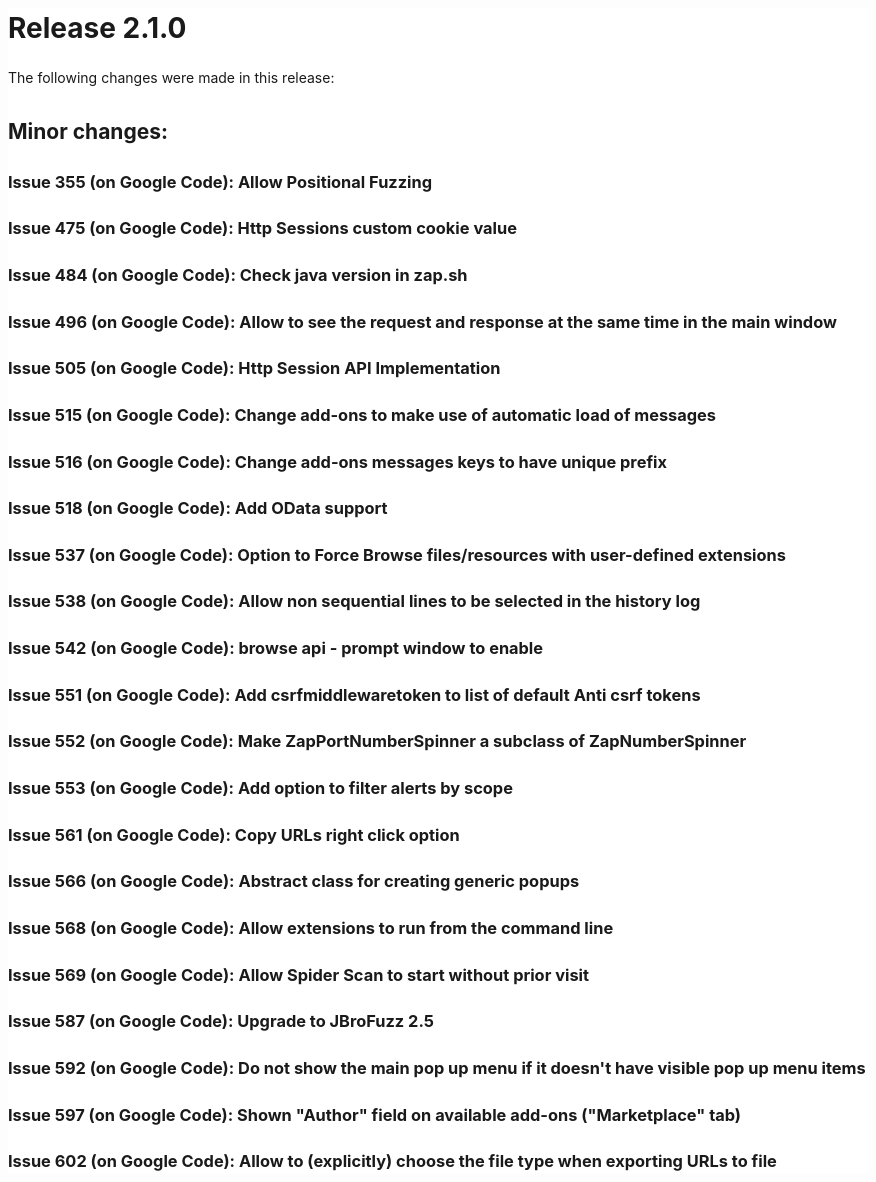 # Release 2.1.0

The following changes were made in this release:
## Minor changes:
### Issue 355 (on Google Code): Allow Positional Fuzzing
### Issue 475 (on Google Code): Http Sessions custom cookie value
### Issue 484 (on Google Code): Check java version in zap.sh
### Issue 496 (on Google Code): Allow to see the request and response at the same time in the main window
### Issue 505 (on Google Code): Http Session API Implementation
### Issue 515 (on Google Code): Change add-ons to make use of automatic load of messages
### Issue 516 (on Google Code): Change add-ons messages keys to have unique prefix
### Issue 518 (on Google Code): Add OData support
### Issue 537 (on Google Code): Option to Force Browse files/resources with user-defined extensions
### Issue 538 (on Google Code): Allow non sequential lines to be selected in the history log
### Issue 542 (on Google Code): browse api - prompt window to enable
### Issue 551 (on Google Code): Add csrfmiddlewaretoken to list of default Anti csrf tokens
### Issue 552 (on Google Code): Make ZapPortNumberSpinner a subclass of ZapNumberSpinner
### Issue 553 (on Google Code): Add option to filter alerts by scope
### Issue 561 (on Google Code): Copy URLs right click option
### Issue 566 (on Google Code): Abstract class for creating generic popups
### Issue 568 (on Google Code): Allow extensions to run from the command line
### Issue 569 (on Google Code): Allow Spider Scan to start without prior visit
### Issue 587 (on Google Code): Upgrade to JBroFuzz 2.5
### Issue 592 (on Google Code): Do not show the main pop up menu if it doesn't have visible pop up menu items
### Issue 597 (on Google Code): Shown "Author" field on available add-ons ("Marketplace" tab)
### Issue 602 (on Google Code): Allow to (explicitly) choose the file type when exporting URLs to file